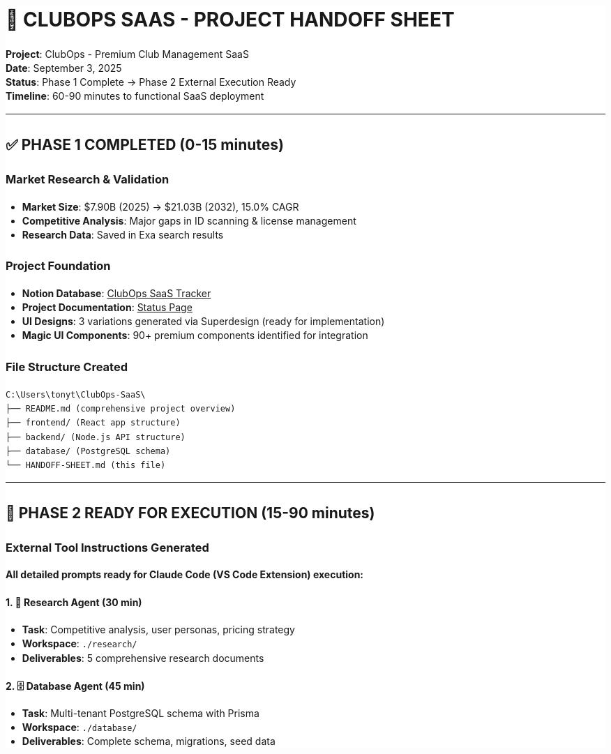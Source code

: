 # 🚀 CLUBOPS SAAS - PROJECT HANDOFF SHEET

**Project**: ClubOps - Premium Club Management SaaS  
**Date**: September 3, 2025  
**Status**: Phase 1 Complete → Phase 2 External Execution Ready  
**Timeline**: 60-90 minutes to functional SaaS deployment

---

## ✅ PHASE 1 COMPLETED (0-15 minutes)

### Market Research & Validation
- **Market Size**: $7.90B (2025) → $21.03B (2032), 15.0% CAGR
- **Competitive Analysis**: Major gaps in ID scanning & license management
- **Research Data**: Saved in Exa search results

### Project Foundation
- **Notion Database**: [ClubOps SaaS Tracker](https://www.notion.so/5b6c21a0d6254f2899966714f3f4e4cf)
- **Project Documentation**: [Status Page](https://www.notion.so/2649b13e2dea811d8249e1ac44e6358b)
- **UI Designs**: 3 variations generated via Superdesign (ready for implementation)
- **Magic UI Components**: 90+ premium components identified for integration

### File Structure Created
```
C:\Users\tonyt\ClubOps-SaaS\
├── README.md (comprehensive project overview)
├── frontend/ (React app structure)
├── backend/ (Node.js API structure)  
├── database/ (PostgreSQL schema)
└── HANDOFF-SHEET.md (this file)
```

---

## 🔄 PHASE 2 READY FOR EXECUTION (15-90 minutes)

### External Tool Instructions Generated
**All detailed prompts ready for Claude Code (VS Code Extension) execution:**

#### 1. 🔬 Research Agent (30 min)
- **Task**: Competitive analysis, user personas, pricing strategy
- **Workspace**: `./research/`
- **Deliverables**: 5 comprehensive research documents

#### 2. 🗄️ Database Agent (45 min)  
- **Task**: Multi-tenant PostgreSQL schema with Prisma
- **Workspace**: `./database/`
- **Deliverables**: Complete schema, migrations, seed data
